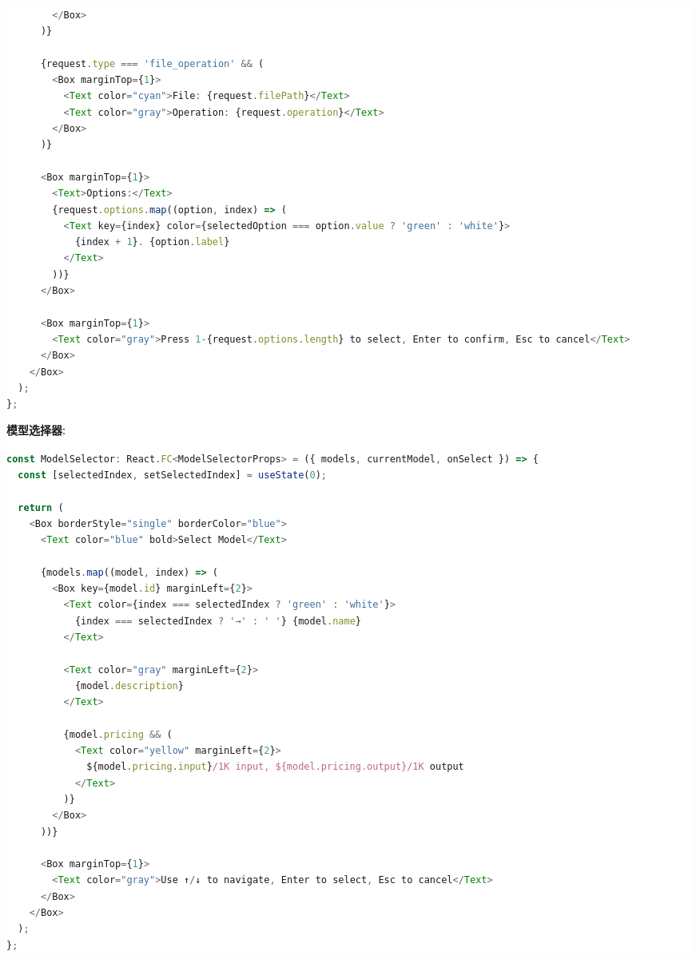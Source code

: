 ```typescript
        </Box>
      )}
      
      {request.type === 'file_operation' && (
        <Box marginTop={1}>
          <Text color="cyan">File: {request.filePath}</Text>
          <Text color="gray">Operation: {request.operation}</Text>
        </Box>
      )}
      
      <Box marginTop={1}>
        <Text>Options:</Text>
        {request.options.map((option, index) => (
          <Text key={index} color={selectedOption === option.value ? 'green' : 'white'}>
            {index + 1}. {option.label}
          </Text>
        ))}
      </Box>
      
      <Box marginTop={1}>
        <Text color="gray">Press 1-{request.options.length} to select, Enter to confirm, Esc to cancel</Text>
      </Box>
    </Box>
  );
};
```

**模型选择器**:
```typescript
const ModelSelector: React.FC<ModelSelectorProps> = ({ models, currentModel, onSelect }) => {
  const [selectedIndex, setSelectedIndex] = useState(0);
  
  return (
    <Box borderStyle="single" borderColor="blue">
      <Text color="blue" bold>Select Model</Text>
      
      {models.map((model, index) => (
        <Box key={model.id} marginLeft={2}>
          <Text color={index === selectedIndex ? 'green' : 'white'}>
            {index === selectedIndex ? '→' : ' '} {model.name}
          </Text>
          
          <Text color="gray" marginLeft={2}>
            {model.description}
          </Text>
          
          {model.pricing && (
            <Text color="yellow" marginLeft={2}>
              ${model.pricing.input}/1K input, ${model.pricing.output}/1K output
            </Text>
          )}
        </Box>
      ))}
      
      <Box marginTop={1}>
        <Text color="gray">Use ↑/↓ to navigate, Enter to select, Esc to cancel</Text>
      </Box>
    </Box>
  );
};
```
